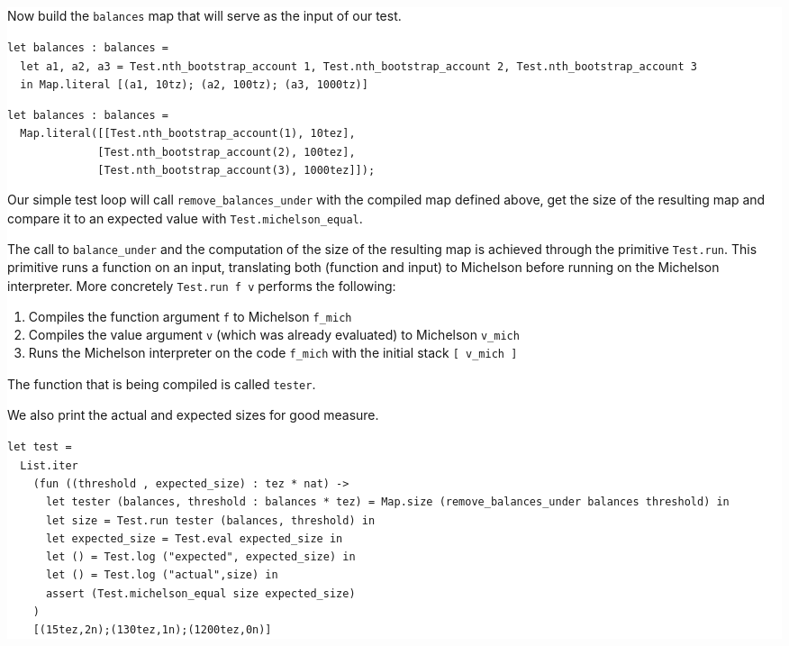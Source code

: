 </Syntax>

Now build the `balances` map that will serve as the input of our test.

<Syntax syntax="cameligo">

```cameligo test-ligo group=unit-remove-balance-mixed
let balances : balances =
  let a1, a2, a3 = Test.nth_bootstrap_account 1, Test.nth_bootstrap_account 2, Test.nth_bootstrap_account 3
  in Map.literal [(a1, 10tz); (a2, 100tz); (a3, 1000tz)]
```

</Syntax>
<Syntax syntax="jsligo">

```jsligo test-ligo group=unit-remove-balance-mixed
let balances : balances =
  Map.literal([[Test.nth_bootstrap_account(1), 10tez],
              [Test.nth_bootstrap_account(2), 100tez],
              [Test.nth_bootstrap_account(3), 1000tez]]);
```

</Syntax>

Our simple test loop will call `remove_balances_under` with the compiled map
defined above, get the size of the resulting map and compare it to an
expected value with `Test.michelson_equal`.

The call to `balance_under` and the computation of the size of the resulting map is achieved through the primitive `Test.run`.
This primitive runs a function on an input, translating both (function and input)
to Michelson before running on the Michelson interpreter.
More concretely `Test.run f v` performs the following:

1. Compiles the function argument `f` to Michelson `f_mich`
2. Compiles the value argument `v` (which was already evaluated) to Michelson `v_mich`
3. Runs the Michelson interpreter on the code `f_mich` with the initial stack `[ v_mich ]`

The function that is being compiled is called `tester`.

We also print the actual and expected sizes for good measure.

<Syntax syntax="cameligo">

```cameligo test-ligo group=unit-remove-balance-mixed
let test =
  List.iter
    (fun ((threshold , expected_size) : tez * nat) ->
      let tester (balances, threshold : balances * tez) = Map.size (remove_balances_under balances threshold) in
      let size = Test.run tester (balances, threshold) in
      let expected_size = Test.eval expected_size in
      let () = Test.log ("expected", expected_size) in
      let () = Test.log ("actual",size) in
      assert (Test.michelson_equal size expected_size)
    )
    [(15tez,2n);(130tez,1n);(1200tez,0n)]
```
